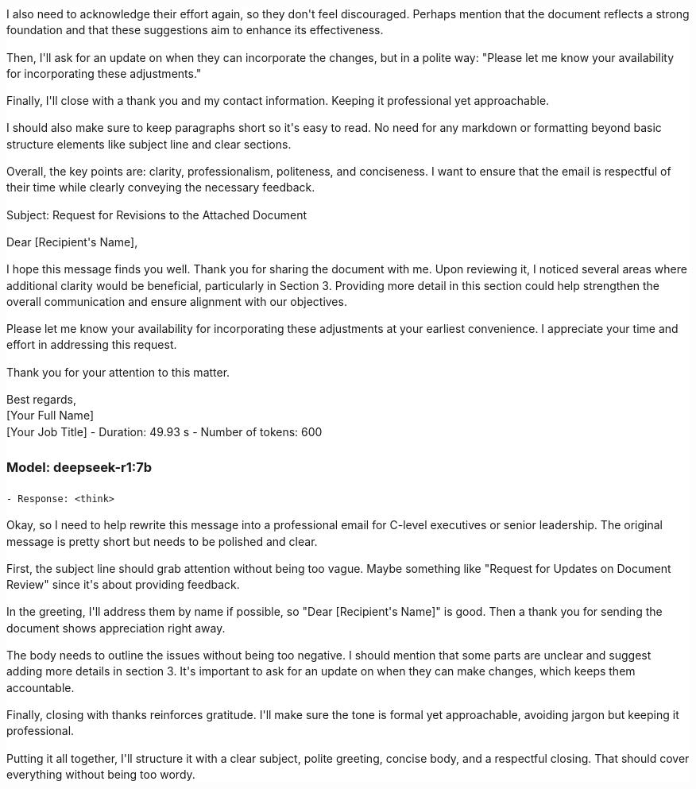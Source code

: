 I also need to acknowledge their effort again, so they don't feel discouraged. Perhaps mention that the document reflects a strong foundation and that these suggestions aim to enhance its effectiveness.

Then, I'll ask for an update on when they can incorporate the changes, but in a polite way: "Please let me know your availability for incorporating these adjustments."

Finally, I'll close with a thank you and my contact information. Keeping it professional yet approachable.

I should also make sure to keep paragraphs short so it's easy to read. No need for any markdown or formatting beyond basic structure elements like subject line and clear sections.

Overall, the key points are: clarity, professionalism, politeness, and conciseness. I want to ensure that the email is respectful of their time while clearly conveying the necessary feedback.
</think>

Subject: Request for Revisions to the Attached Document  

Dear [Recipient's Name],  

I hope this message finds you well. Thank you for sharing the document with me. Upon reviewing it, I noticed several areas where additional clarity would be beneficial, particularly in Section 3. Providing more detail in this section could help strengthen the overall communication and ensure alignment with our objectives.  

Please let me know your availability for incorporating these adjustments at your earliest convenience. I appreciate your time and effort in addressing this request.  

Thank you for your attention to this matter.  

Best regards,  
[Your Full Name]  
[Your Job Title]
	- Duration: 49.93 s
	- Number of tokens: 600


### Model: deepseek-r1:7b
	- Response: <think>
Okay, so I need to help rewrite this message into a professional email for C-level executives or senior leadership. The original message is pretty short but needs to be polished and clear. 

First, the subject line should grab attention without being too vague. Maybe something like "Request for Updates on Document Review" since it's about providing feedback.

In the greeting, I'll address them by name if possible, so "Dear [Recipient's Name]" is good. Then a thank you for sending the document shows appreciation right away.

The body needs to outline the issues without being too negative. I should mention that some parts are unclear and suggest adding more details in section 3. It's important to ask for an update on when they can make changes, which keeps them accountable.

Finally, closing with thanks reinforces gratitude. I'll make sure the tone is formal yet approachable, avoiding jargon but keeping it professional.

Putting it all together, I'll structure it with a clear subject, polite greeting, concise body, and a respectful closing. That should cover everything without being too wordy.
</think>
